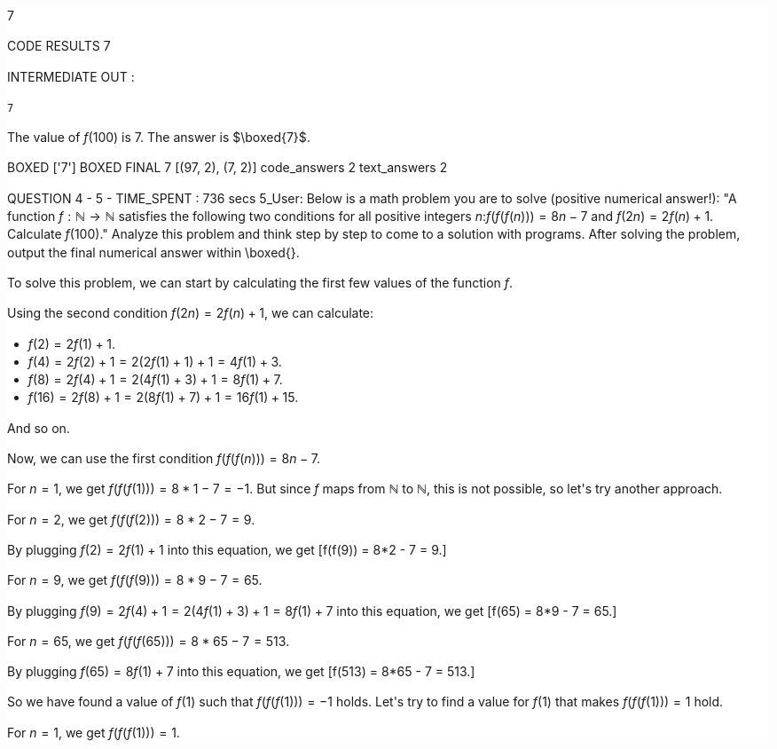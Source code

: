 7

CODE RESULTS 7

INTERMEDIATE OUT :
```output
7
```
The value of $f(100)$ is $7$. The answer is $\boxed{7}$.

BOXED ['7']
BOXED FINAL 7
[(97, 2), (7, 2)]
code_answers 2 text_answers 2



QUESTION 4 - 5 - TIME_SPENT : 736 secs
5_User: Below is a math problem you are to solve (positive numerical answer!):
"A function $f: \mathbb N \to \mathbb N$ satisfies the following two conditions for all positive integers $n$:$f(f(f(n)))=8n-7$ and $f(2n)=2f(n)+1$. Calculate $f(100)$."
Analyze this problem and think step by step to come to a solution with programs. After solving the problem, output the final numerical answer within \boxed{}.



To solve this problem, we can start by calculating the first few values of the function $f$.

Using the second condition $f(2n) = 2f(n) + 1$, we can calculate:
- $f(2) = 2f(1) + 1$.
- $f(4) = 2f(2) + 1 = 2(2f(1) + 1) + 1 = 4f(1) + 3$.
- $f(8) = 2f(4) + 1 = 2(4f(1) + 3) + 1 = 8f(1) + 7$.
- $f(16) = 2f(8) + 1 = 2(8f(1) + 7) + 1 = 16f(1) + 15$.

And so on.

Now, we can use the first condition $f(f(f(n))) = 8n - 7$.

For $n = 1$, we get $f(f(f(1))) = 8*1 - 7 = -1$. But since $f$ maps from $\mathbb N$ to $\mathbb N$, this is not possible, so let's try another approach.

For $n = 2$, we get $f(f(f(2))) = 8*2 - 7 = 9$.

By plugging $f(2) = 2f(1) + 1$ into this equation, we get
\[f(f(9)) = 8*2 - 7 = 9.\]

For $n = 9$, we get $f(f(f(9))) = 8*9 - 7 = 65$.

By plugging $f(9) = 2f(4) + 1 = 2(4f(1) + 3) + 1 = 8f(1) + 7$ into this equation, we get
\[f(65) = 8*9 - 7 = 65.\]

For $n = 65$, we get $f(f(f(65))) = 8*65 - 7 = 513$.

By plugging $f(65) = 8f(1) + 7$ into this equation, we get
\[f(513) = 8*65 - 7 = 513.\]

So we have found a value of $f(1)$ such that $f(f(f(1))) = -1$ holds. Let's try to find a value for $f(1)$ that makes $f(f(f(1))) = 1$ hold.

For $n = 1$, we get $f(f(f(1))) = 1$.
